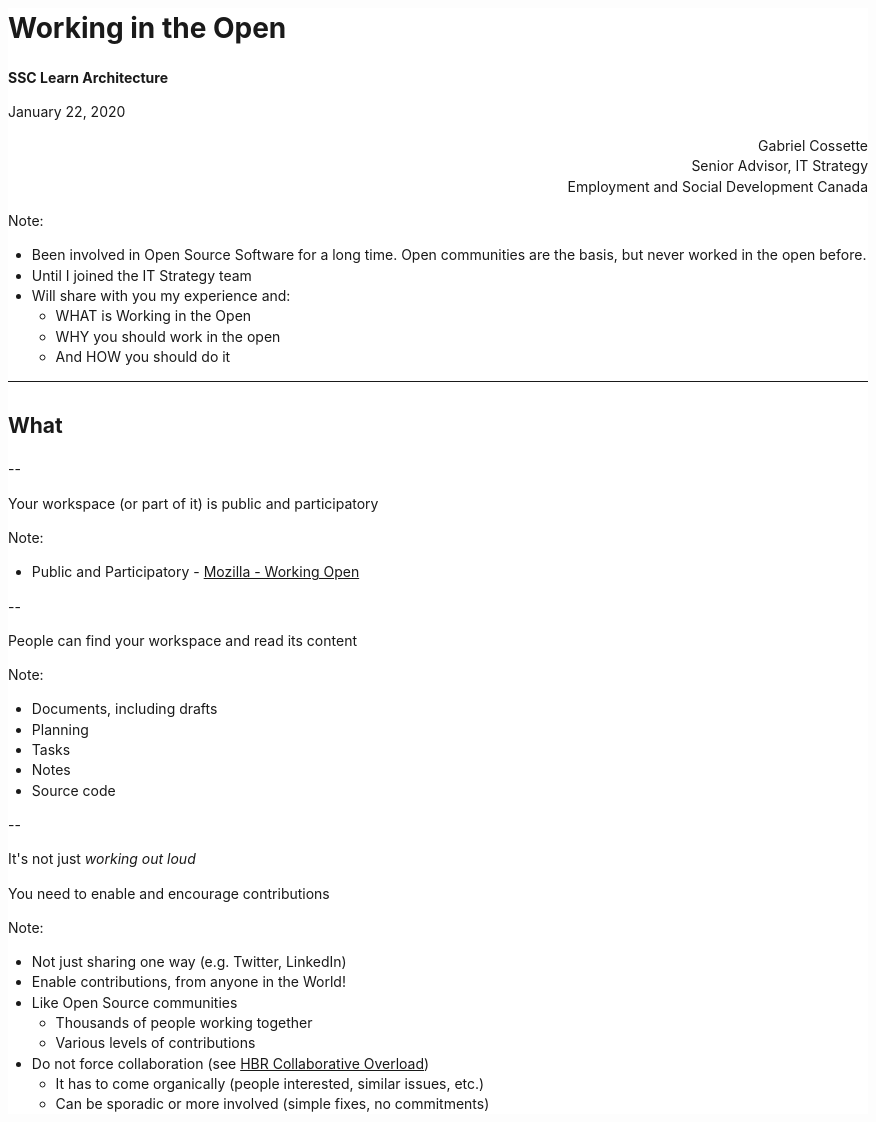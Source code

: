 
# Working in the Open

**SSC Learn Architecture**

January 22, 2020

<div style="text-align:right">

Gabriel Cossette  
Senior Advisor, IT Strategy  
Employment and Social Development Canada

</div>

Note:

- Been involved in Open Source Software for a long time. Open communities are the basis, but never worked in the open before.
- Until I joined the IT Strategy team
- Will share with you my experience and:
  - WHAT is Working in the Open
  - WHY you should work in the open
  - And HOW you should do it

---

## What

--

Your workspace (or part of it) is public and participatory

Note:

- Public and Participatory - [Mozilla - Working Open](https://wiki.mozilla.org/Working_open)

--

People can find your workspace and read its content

Note:

- Documents, including drafts
- Planning
- Tasks
- Notes
- Source code

--

It's not just _working out loud_

You need to enable and encourage contributions

Note:

- Not just sharing one way (e.g. Twitter, LinkedIn)
- Enable contributions, from anyone in the World!
- Like Open Source communities
  - Thousands of people working together
  - Various levels of contributions
- Do not force collaboration (see [HBR Collaborative Overload](https://hbr.org/2016/01/collaborative-overload))
  - It has to come organically (people interested, similar issues, etc.)
  - Can be sporadic or more involved (simple fixes, no commitments)

